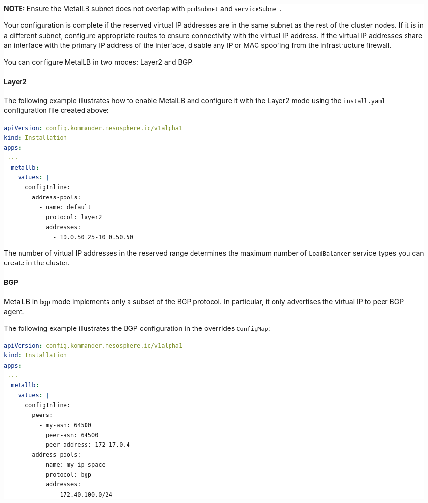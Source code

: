 <p class="message--note"><strong>NOTE: </strong>Ensure the MetalLB subnet does not overlap with <code>podSubnet</code> and <code>serviceSubnet</code>.</p>

Your configuration is complete if the reserved virtual IP addresses are in the same subnet as the rest of the cluster nodes.
If it is in a different subnet, configure appropriate routes to ensure connectivity with the virtual IP address.
If the virtual IP addresses share an interface with the primary IP address of the interface, disable any IP or MAC spoofing from the infrastructure firewall.

You can configure MetalLB in two modes: Layer2 and BGP.

#### Layer2

The following example illustrates how to enable MetalLB and configure it with the Layer2 mode using the `install.yaml` configuration file created above:

   ```yaml
   apiVersion: config.kommander.mesosphere.io/v1alpha1
   kind: Installation
   apps:
    ...
     metallb:
       values: |
         configInline:
           address-pools:
             - name: default
               protocol: layer2
               addresses:
                 - 10.0.50.25-10.0.50.50
   ```

The number of virtual IP addresses in the reserved range determines the maximum number of `LoadBalancer` service types you can create in the cluster.

#### BGP

MetalLB in `bgp` mode implements only a subset of the BGP protocol. In particular, it only advertises the virtual IP to peer BGP agent.

The following example illustrates the BGP configuration in the overrides `ConfigMap`:

   ```yaml
   apiVersion: config.kommander.mesosphere.io/v1alpha1
   kind: Installation
   apps:
    ...
     metallb:
       values: |
         configInline:
           peers:
             - my-asn: 64500
               peer-asn: 64500
               peer-address: 172.17.0.4
           address-pools:
             - name: my-ip-space
               protocol: bgp
               addresses:
                 - 172.40.100.0/24
   ```
